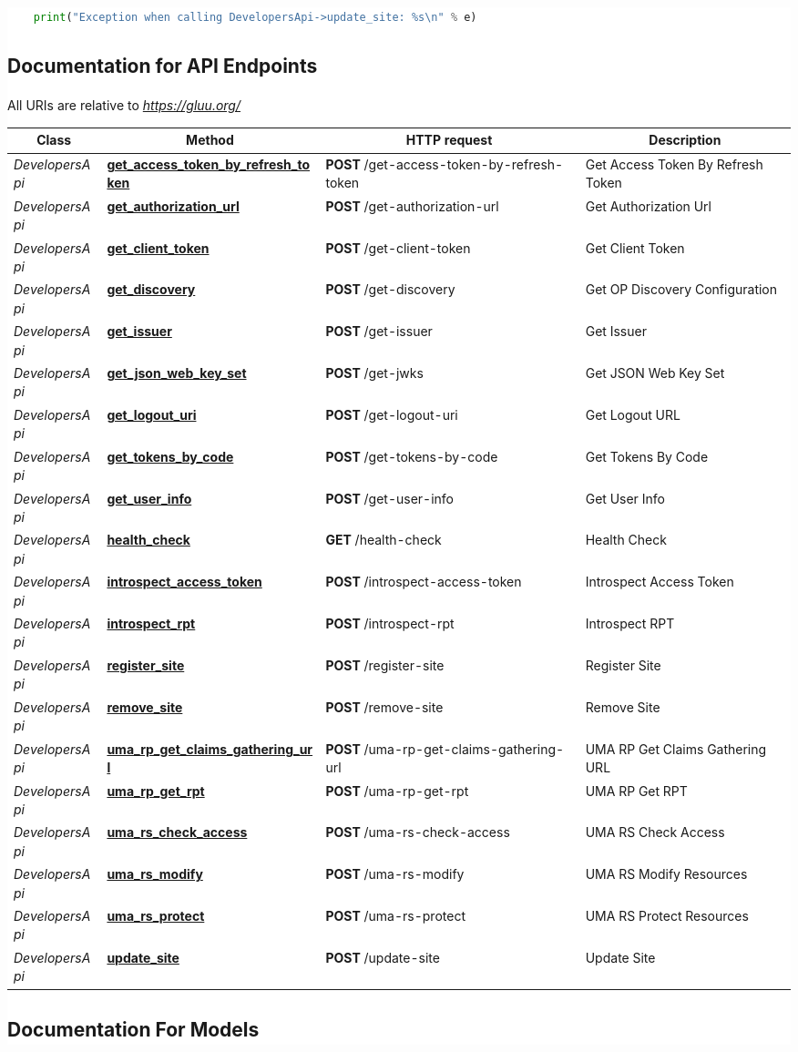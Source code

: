 ```python
    print("Exception when calling DevelopersApi->update_site: %s\n" % e)
```

## Documentation for API Endpoints

All URIs are relative to *https://gluu.org/*

Class | Method | HTTP request | Description
------------ | ------------- | ------------- | -------------
*DevelopersApi* | [**get_access_token_by_refresh_token**](docs/DevelopersApi.md#get_access_token_by_refresh_token) | **POST** /get-access-token-by-refresh-token | Get Access Token By Refresh Token
*DevelopersApi* | [**get_authorization_url**](docs/DevelopersApi.md#get_authorization_url) | **POST** /get-authorization-url | Get Authorization Url
*DevelopersApi* | [**get_client_token**](docs/DevelopersApi.md#get_client_token) | **POST** /get-client-token | Get Client Token
*DevelopersApi* | [**get_discovery**](docs/DevelopersApi.md#get_discovery) | **POST** /get-discovery | Get OP Discovery Configuration
*DevelopersApi* | [**get_issuer**](docs/DevelopersApi.md#get_issuer) | **POST** /get-issuer | Get Issuer
*DevelopersApi* | [**get_json_web_key_set**](docs/DevelopersApi.md#get_json_web_key_set) | **POST** /get-jwks | Get JSON Web Key Set
*DevelopersApi* | [**get_logout_uri**](docs/DevelopersApi.md#get_logout_uri) | **POST** /get-logout-uri | Get Logout URL
*DevelopersApi* | [**get_tokens_by_code**](docs/DevelopersApi.md#get_tokens_by_code) | **POST** /get-tokens-by-code | Get Tokens By Code
*DevelopersApi* | [**get_user_info**](docs/DevelopersApi.md#get_user_info) | **POST** /get-user-info | Get User Info
*DevelopersApi* | [**health_check**](docs/DevelopersApi.md#health_check) | **GET** /health-check | Health Check
*DevelopersApi* | [**introspect_access_token**](docs/DevelopersApi.md#introspect_access_token) | **POST** /introspect-access-token | Introspect Access Token
*DevelopersApi* | [**introspect_rpt**](docs/DevelopersApi.md#introspect_rpt) | **POST** /introspect-rpt | Introspect RPT
*DevelopersApi* | [**register_site**](docs/DevelopersApi.md#register_site) | **POST** /register-site | Register Site
*DevelopersApi* | [**remove_site**](docs/DevelopersApi.md#remove_site) | **POST** /remove-site | Remove Site
*DevelopersApi* | [**uma_rp_get_claims_gathering_url**](docs/DevelopersApi.md#uma_rp_get_claims_gathering_url) | **POST** /uma-rp-get-claims-gathering-url | UMA RP Get Claims Gathering URL
*DevelopersApi* | [**uma_rp_get_rpt**](docs/DevelopersApi.md#uma_rp_get_rpt) | **POST** /uma-rp-get-rpt | UMA RP Get RPT
*DevelopersApi* | [**uma_rs_check_access**](docs/DevelopersApi.md#uma_rs_check_access) | **POST** /uma-rs-check-access | UMA RS Check Access
*DevelopersApi* | [**uma_rs_modify**](docs/DevelopersApi.md#uma_rs_modify) | **POST** /uma-rs-modify | UMA RS Modify Resources
*DevelopersApi* | [**uma_rs_protect**](docs/DevelopersApi.md#uma_rs_protect) | **POST** /uma-rs-protect | UMA RS Protect Resources
*DevelopersApi* | [**update_site**](docs/DevelopersApi.md#update_site) | **POST** /update-site | Update Site

## Documentation For Models
